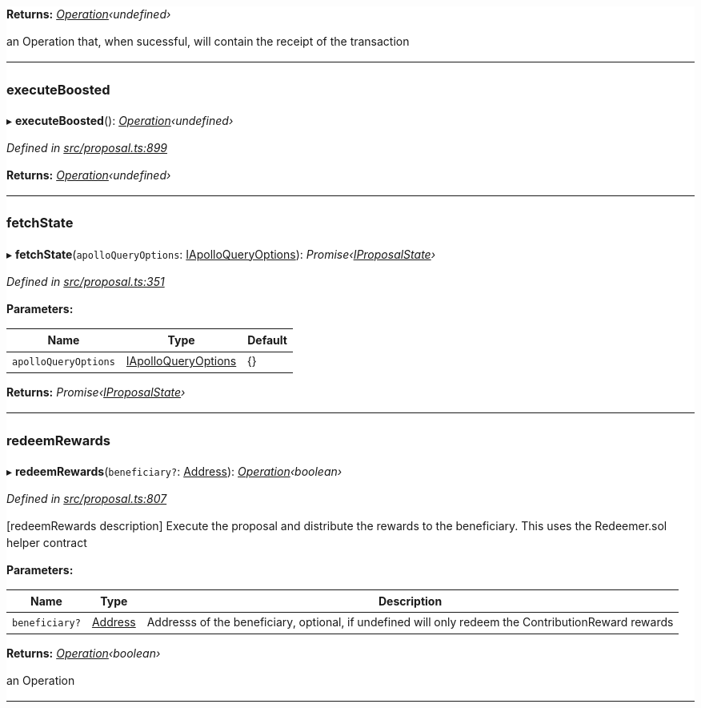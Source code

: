 **Returns:** *[Operation](../globals.md#operation)‹undefined›*

an Operation that, when sucessful, will contain the receipt of the transaction

___

###  executeBoosted

▸ **executeBoosted**(): *[Operation](../globals.md#operation)‹undefined›*

*Defined in [src/proposal.ts:899](https://github.com/daostack/arc.js/blob/6c661ff/src/proposal.ts#L899)*

**Returns:** *[Operation](../globals.md#operation)‹undefined›*

___

###  fetchState

▸ **fetchState**(`apolloQueryOptions`: [IApolloQueryOptions](../interfaces/iapolloqueryoptions.md)): *Promise‹[IProposalState](../interfaces/iproposalstate.md)›*

*Defined in [src/proposal.ts:351](https://github.com/daostack/arc.js/blob/6c661ff/src/proposal.ts#L351)*

**Parameters:**

Name | Type | Default |
------ | ------ | ------ |
`apolloQueryOptions` | [IApolloQueryOptions](../interfaces/iapolloqueryoptions.md) |  {} |

**Returns:** *Promise‹[IProposalState](../interfaces/iproposalstate.md)›*

___

###  redeemRewards

▸ **redeemRewards**(`beneficiary?`: [Address](../globals.md#address)): *[Operation](../globals.md#operation)‹boolean›*

*Defined in [src/proposal.ts:807](https://github.com/daostack/arc.js/blob/6c661ff/src/proposal.ts#L807)*

[redeemRewards description] Execute the proposal and distribute the rewards
to the beneficiary.
This uses the Redeemer.sol helper contract

**Parameters:**

Name | Type | Description |
------ | ------ | ------ |
`beneficiary?` | [Address](../globals.md#address) | Addresss of the beneficiary, optional,    if undefined will only redeem the ContributionReward rewards |

**Returns:** *[Operation](../globals.md#operation)‹boolean›*

an Operation

___

